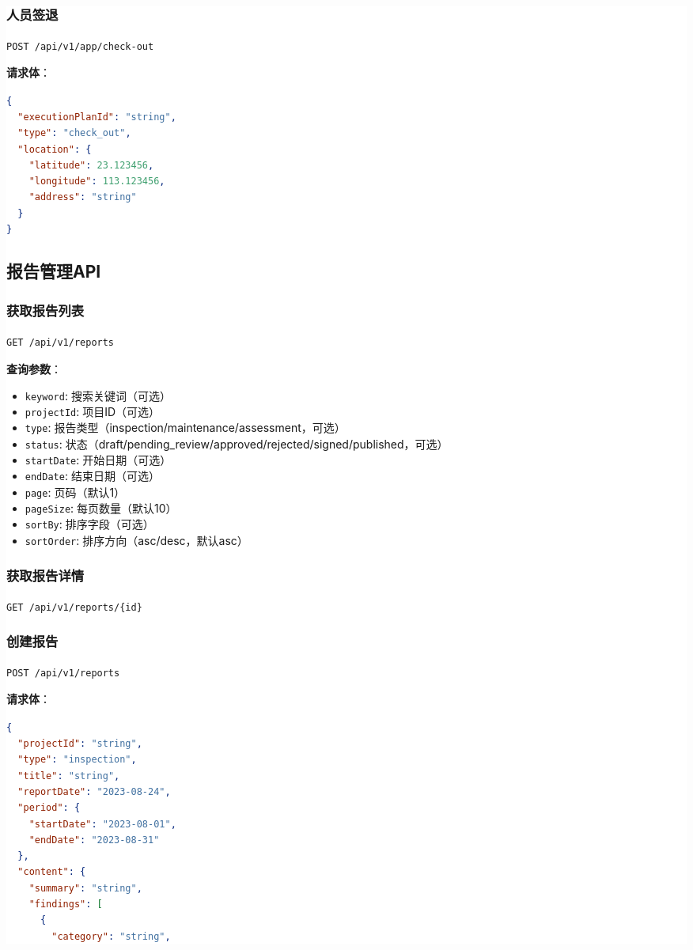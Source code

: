 ### 人员签退

```
POST /api/v1/app/check-out
```

**请求体**：
```json
{
  "executionPlanId": "string",
  "type": "check_out",
  "location": {
    "latitude": 23.123456,
    "longitude": 113.123456,
    "address": "string"
  }
}
```

## 报告管理API

### 获取报告列表

```
GET /api/v1/reports
```

**查询参数**：
- `keyword`: 搜索关键词（可选）
- `projectId`: 项目ID（可选）
- `type`: 报告类型（inspection/maintenance/assessment，可选）
- `status`: 状态（draft/pending_review/approved/rejected/signed/published，可选）
- `startDate`: 开始日期（可选）
- `endDate`: 结束日期（可选）
- `page`: 页码（默认1）
- `pageSize`: 每页数量（默认10）
- `sortBy`: 排序字段（可选）
- `sortOrder`: 排序方向（asc/desc，默认asc）

### 获取报告详情

```
GET /api/v1/reports/{id}
```

### 创建报告

```
POST /api/v1/reports
```

**请求体**：
```json
{
  "projectId": "string",
  "type": "inspection",
  "title": "string",
  "reportDate": "2023-08-24",
  "period": {
    "startDate": "2023-08-01",
    "endDate": "2023-08-31"
  },
  "content": {
    "summary": "string",
    "findings": [
      {
        "category": "string",
```